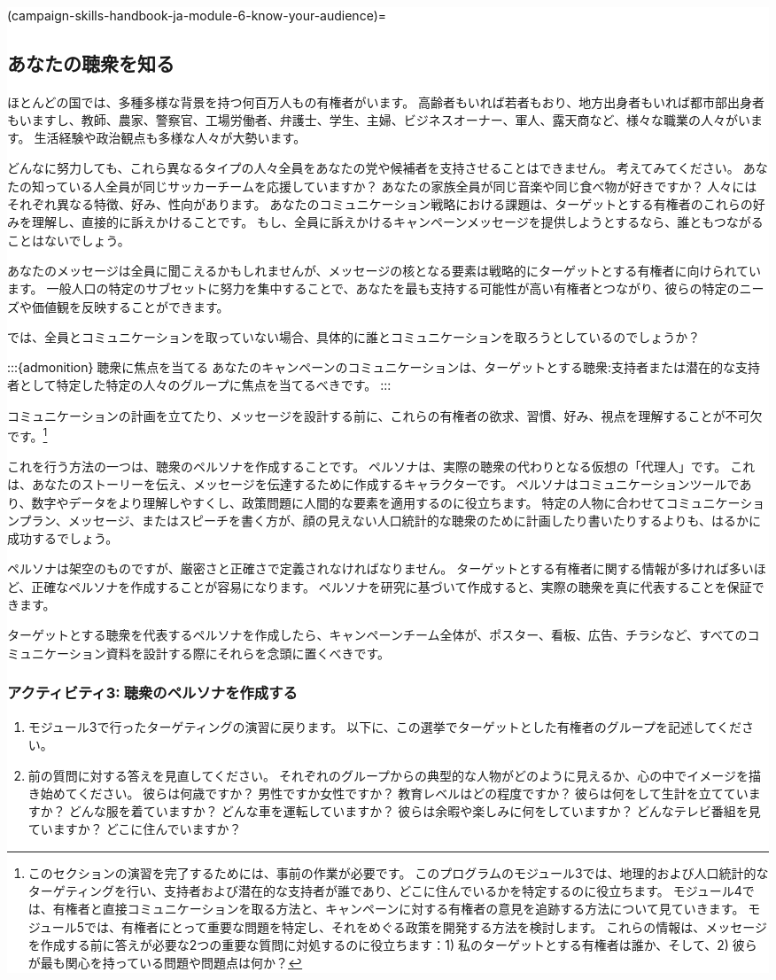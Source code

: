 (campaign-skills-handbook-ja-module-6-know-your-audience)=
## あなたの聴衆を知る

ほとんどの国では、多種多様な背景を持つ何百万人もの有権者がいます。
高齢者もいれば若者もおり、地方出身者もいれば都市部出身者もいますし、教師、農家、警察官、工場労働者、弁護士、学生、主婦、ビジネスオーナー、軍人、露天商など、様々な職業の人々がいます。
生活経験や政治観点も多様な人々が大勢います。

どんなに努力しても、これら異なるタイプの人々全員をあなたの党や候補者を支持させることはできません。
考えてみてください。
あなたの知っている人全員が同じサッカーチームを応援していますか？
あなたの家族全員が同じ音楽や同じ食べ物が好きですか？
人々にはそれぞれ異なる特徴、好み、性向があります。
あなたのコミュニケーション戦略における課題は、ターゲットとする有権者のこれらの好みを理解し、直接的に訴えかけることです。
もし、全員に訴えかけるキャンペーンメッセージを提供しようとするなら、誰ともつながることはないでしょう。

あなたのメッセージは全員に聞こえるかもしれませんが、メッセージの核となる要素は戦略的にターゲットとする有権者に向けられています。
一般人口の特定のサブセットに努力を集中することで、あなたを最も支持する可能性が高い有権者とつながり、彼らの特定のニーズや価値観を反映することができます。

では、全員とコミュニケーションを取っていない場合、具体的に誰とコミュニケーションを取ろうとしているのでしょうか？

:::{admonition} 聴衆に焦点を当てる
あなたのキャンペーンのコミュニケーションは、ターゲットとする聴衆:支持者または潜在的な支持者として特定した特定の人々のグループに焦点を当てるべきです。
:::

コミュニケーションの計画を立てたり、メッセージを設計する前に、これらの有権者の欲求、習慣、好み、視点を理解することが不可欠です。[^5]

[^5]: このセクションの演習を完了するためには、事前の作業が必要です。
      このプログラムのモジュール3では、地理的および人口統計的なターゲティングを行い、支持者および潜在的な支持者が誰であり、どこに住んでいるかを特定するのに役立ちます。
      モジュール4では、有権者と直接コミュニケーションを取る方法と、キャンペーンに対する有権者の意見を追跡する方法について見ていきます。
      モジュール5では、有権者にとって重要な問題を特定し、それをめぐる政策を開発する方法を検討します。
      これらの情報は、メッセージを作成する前に答えが必要な2つの重要な質問に対処するのに役立ちます：1) 私のターゲットとする有権者は誰か、そして、2) 彼らが最も関心を持っている問題や問題点は何か？

これを行う方法の一つは、聴衆のペルソナを作成することです。
ペルソナは、実際の聴衆の代わりとなる仮想の「代理人」です。
これは、あなたのストーリーを伝え、メッセージを伝達するために作成するキャラクターです。
ペルソナはコミュニケーションツールであり、数字やデータをより理解しやすくし、政策問題に人間的な要素を適用するのに役立ちます。
特定の人物に合わせてコミュニケーションプラン、メッセージ、またはスピーチを書く方が、顔の見えない人口統計的な聴衆のために計画したり書いたりするよりも、はるかに成功するでしょう。

ペルソナは架空のものですが、厳密さと正確さで定義されなければなりません。
ターゲットとする有権者に関する情報が多ければ多いほど、正確なペルソナを作成することが容易になります。
ペルソナを研究に基づいて作成すると、実際の聴衆を真に代表することを保証できます。

ターゲットとする聴衆を代表するペルソナを作成したら、キャンペーンチーム全体が、ポスター、看板、広告、チラシなど、すべてのコミュニケーション資料を設計する際にそれらを念頭に置くべきです。

### アクティビティ3: 聴衆のペルソナを作成する

1. モジュール3で行ったターゲティングの演習に戻ります。
   以下に、この選挙でターゲットとした有権者のグループを記述してください。

2. 前の質問に対する答えを見直してください。
   それぞれのグループからの典型的な人物がどのように見えるか、心の中でイメージを描き始めてください。
   彼らは何歳ですか？
   男性ですか女性ですか？
   教育レベルはどの程度ですか？
   彼らは何をして生計を立てていますか？
   どんな服を着ていますか？
   どんな車を運転していますか？
   彼らは余暇や楽しみに何をしていますか？
   どんなテレビ番組を見ていますか？
   どこに住んでいますか？


[^1]: 追加のケーススタディは[付録1](#campaign-skills-handbook-ja-module-6-appendix-1)で見ることができます。
[^2]: この選挙からの党のテレビ放送は <http://www.youtube.com/watch?v=sBnnoGrytVU> で見ることができます。
[^3]: フィアナ・フォイル 2002年選挙マニフェスト、<http://irishelectionliterature.wordpress.com/2010/09/20/a-lot-done-more-to-do-full-95-pages-of-the-fianna-fail-2002-2007-manifesto/>、2022年4月22日アクセス。
[^4]: クリントンの選挙を示すキャンペーン広告の一つは <http://www.youtube.com/watch?v=XoBFL6iwid4> で見ることができます。
[^6]: スタイルに関しては、何がかかっているかの説明で有権者の役割を説明することが役立つ場合があります。
[^7]: 党の選挙放送は <http://www.youtube.com/watch?v=pK-1AgsgcKY> で見ることができます。
[^8]: Green European Foundation, Campaign Handbook, <http://campaignhandbook.gef.eu/campaign-messages/>, 2014年4月23日アクセス。
[^9]: 1996年民主党大会での大統領候補としての指名受諾スピーチの編集部分は以下のリンクで見ることができます。